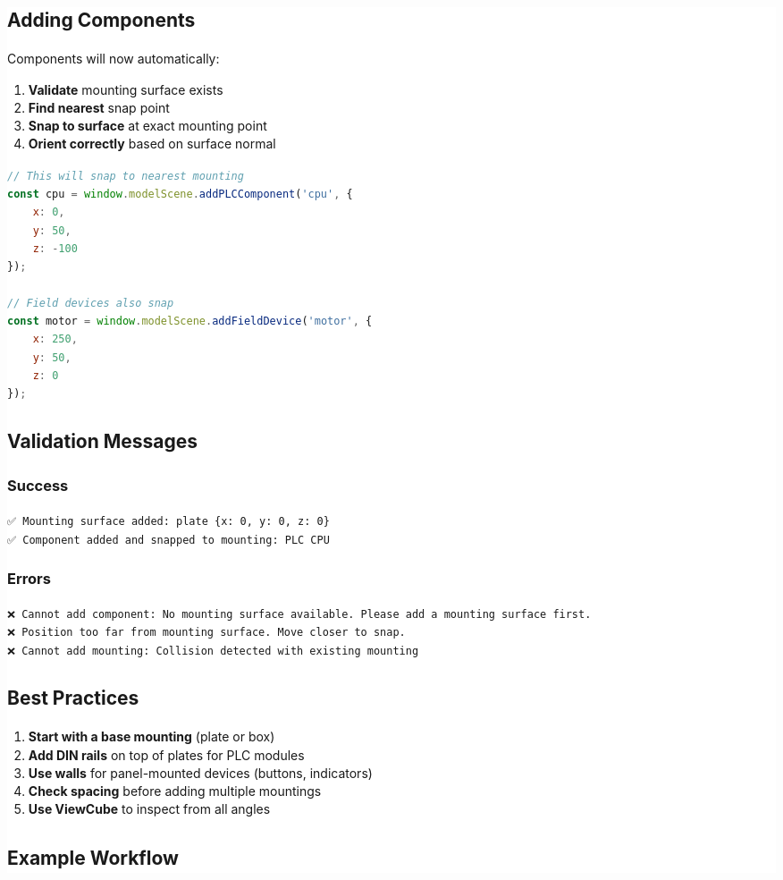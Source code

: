 ```javascript
```

## Adding Components

Components will now automatically:
1. **Validate** mounting surface exists
2. **Find nearest** snap point
3. **Snap to surface** at exact mounting point
4. **Orient correctly** based on surface normal

```javascript
// This will snap to nearest mounting
const cpu = window.modelScene.addPLCComponent('cpu', {
    x: 0,
    y: 50,
    z: -100
});

// Field devices also snap
const motor = window.modelScene.addFieldDevice('motor', {
    x: 250,
    y: 50,
    z: 0
});
```

## Validation Messages

### Success
```
✅ Mounting surface added: plate {x: 0, y: 0, z: 0}
✅ Component added and snapped to mounting: PLC CPU
```

### Errors
```
❌ Cannot add component: No mounting surface available. Please add a mounting surface first.
❌ Position too far from mounting surface. Move closer to snap.
❌ Cannot add mounting: Collision detected with existing mounting
```

## Best Practices

1. **Start with a base mounting** (plate or box)
2. **Add DIN rails** on top of plates for PLC modules
3. **Use walls** for panel-mounted devices (buttons, indicators)
4. **Check spacing** before adding multiple mountings
5. **Use ViewCube** to inspect from all angles

## Example Workflow
